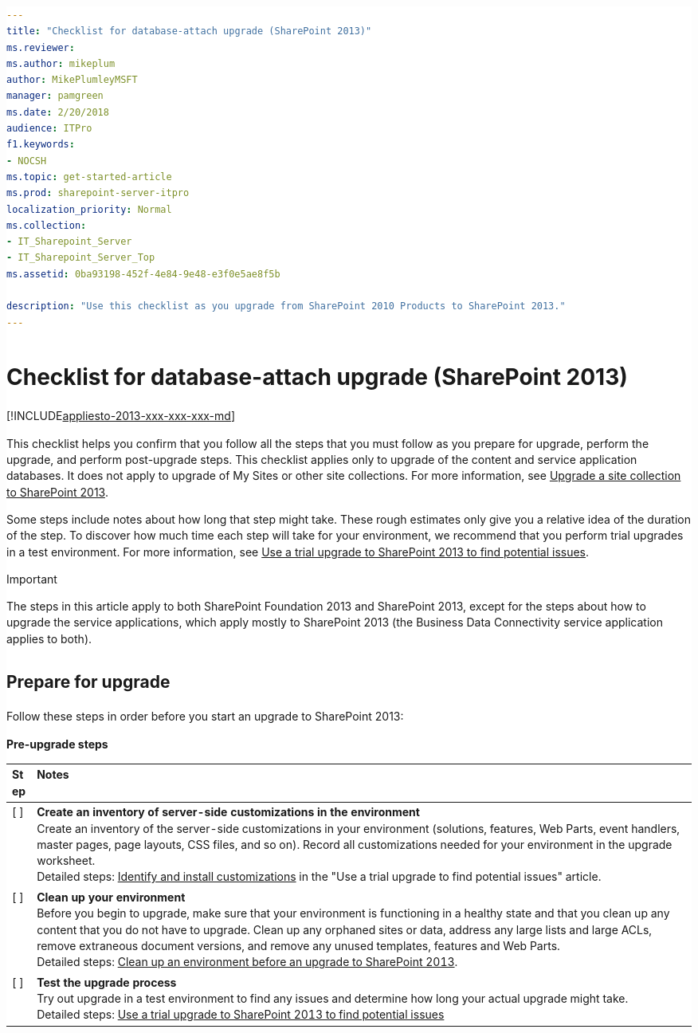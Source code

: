 ```yaml
---
title: "Checklist for database-attach upgrade (SharePoint 2013)"
ms.reviewer: 
ms.author: mikeplum
author: MikePlumleyMSFT
manager: pamgreen
ms.date: 2/20/2018
audience: ITPro
f1.keywords:
- NOCSH
ms.topic: get-started-article
ms.prod: sharepoint-server-itpro
localization_priority: Normal
ms.collection:
- IT_Sharepoint_Server
- IT_Sharepoint_Server_Top
ms.assetid: 0ba93198-452f-4e84-9e48-e3f0e5ae8f5b

description: "Use this checklist as you upgrade from SharePoint 2010 Products to SharePoint 2013."
---
```


# Checklist for database-attach upgrade (SharePoint 2013)

[!INCLUDE[appliesto-2013-xxx-xxx-xxx-md](../includes/appliesto-2013-xxx-xxx-xxx-md.md)]
  
This checklist helps you confirm that you follow all the steps that you must follow as you prepare for upgrade, perform the upgrade, and perform post-upgrade steps. This checklist applies only to upgrade of the content and service application databases. It does not apply to upgrade of My Sites or other site collections. For more information, see [Upgrade a site collection to SharePoint 2013](upgrade-a-site-collection-to-sharepoint-2013.md).
  
    
Some steps include notes about how long that step might take. These rough estimates only give you a relative idea of the duration of the step. To discover how much time each step will take for your environment, we recommend that you perform trial upgrades in a test environment. For more information, see [Use a trial upgrade to SharePoint 2013 to find potential issues](use-a-trial-upgrade-to-sharepoint-2013-to-find-potential-issues.md).
  
> [!IMPORTANT]
> The steps in this article apply to both SharePoint Foundation 2013 and SharePoint 2013, except for the steps about how to upgrade the service applications, which apply mostly to SharePoint 2013 (the Business Data Connectivity service application applies to both). 
  
## Prepare for upgrade
<a name="Prepare"> </a>

Follow these steps in order before you start an upgrade to SharePoint 2013:
  
**Pre-upgrade steps**

|**Step**|**Notes**|
|:-----|:-----|
|[ ]  <br/> |**Create an inventory of server-side customizations in the environment** <br/> Create an inventory of the server-side customizations in your environment (solutions, features, Web Parts, event handlers, master pages, page layouts, CSS files, and so on). Record all customizations needed for your environment in the upgrade worksheet.  <br/> Detailed steps: [Identify and install customizations](use-a-trial-upgrade-to-sharepoint-2013-to-find-potential-issues.md#Customizations) in the "Use a trial upgrade to find potential issues" article.  <br/> |Complete this step for the whole environment. Check each web server to make sure that you don't miss any customizations. Keep the inventory up to date as you prepare for the upgrade.  <br/> |
|[ ]  <br/> |**Clean up your environment** <br/> Before you begin to upgrade, make sure that your environment is functioning in a healthy state and that you clean up any content that you do not have to upgrade. Clean up any orphaned sites or data, address any large lists and large ACLs, remove extraneous document versions, and remove any unused templates, features and Web Parts.  <br/> Detailed steps: [Clean up an environment before an upgrade to SharePoint 2013](clean-up-an-environment-before-an-upgrade-to-sharepoint-2013.md).  <br/> |Complete this step one time for the whole environment.  <br/> This process might take days or weeks to finish.  <br/> |
|[ ]  <br/> |**Test the upgrade process** <br/> Try out upgrade in a test environment to find any issues and determine how long your actual upgrade might take.  <br/> Detailed steps: [Use a trial upgrade to SharePoint 2013 to find potential issues](use-a-trial-upgrade-to-sharepoint-2013-to-find-potential-issues.md) <br/> |Perform this step multiple times, until you are prepared to perform the actual upgrade.  <br/> |
   